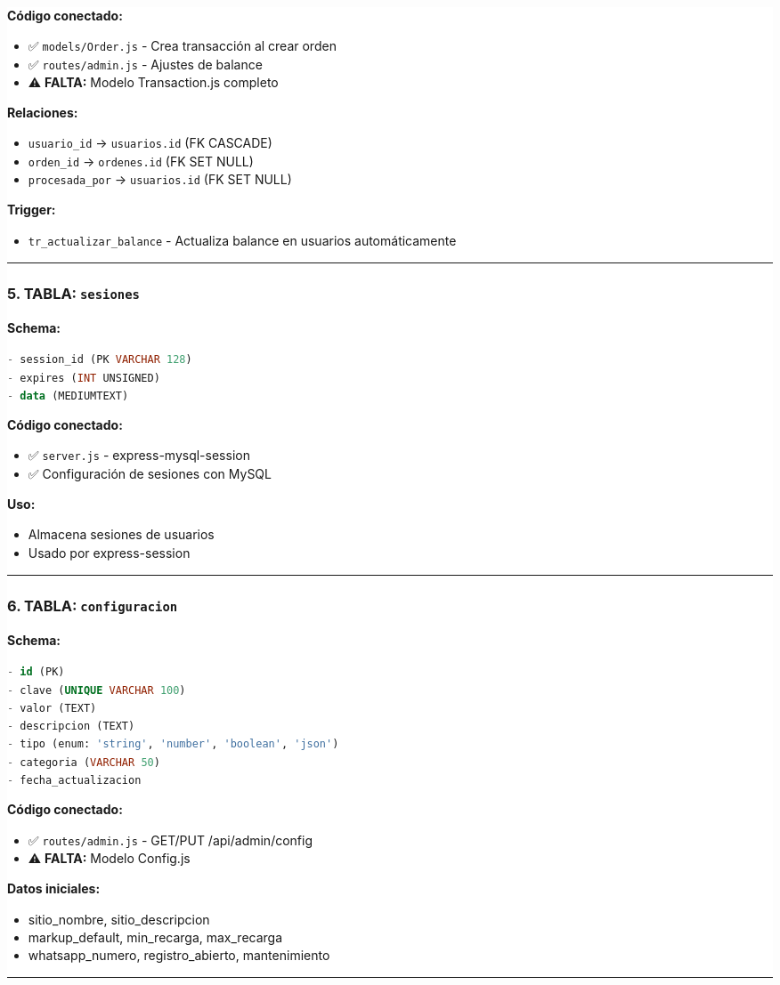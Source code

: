 **Código conectado:**
- ✅ `models/Order.js` - Crea transacción al crear orden
- ✅ `routes/admin.js` - Ajustes de balance
- ⚠️ **FALTA:** Modelo Transaction.js completo

**Relaciones:**
- `usuario_id` → `usuarios.id` (FK CASCADE)
- `orden_id` → `ordenes.id` (FK SET NULL)
- `procesada_por` → `usuarios.id` (FK SET NULL)

**Trigger:**
- `tr_actualizar_balance` - Actualiza balance en usuarios automáticamente

---

### 5. **TABLA: `sesiones`**
**Schema:**
```sql
- session_id (PK VARCHAR 128)
- expires (INT UNSIGNED)
- data (MEDIUMTEXT)
```

**Código conectado:**
- ✅ `server.js` - express-mysql-session
- ✅ Configuración de sesiones con MySQL

**Uso:**
- Almacena sesiones de usuarios
- Usado por express-session

---

### 6. **TABLA: `configuracion`**
**Schema:**
```sql
- id (PK)
- clave (UNIQUE VARCHAR 100)
- valor (TEXT)
- descripcion (TEXT)
- tipo (enum: 'string', 'number', 'boolean', 'json')
- categoria (VARCHAR 50)
- fecha_actualizacion
```

**Código conectado:**
- ✅ `routes/admin.js` - GET/PUT /api/admin/config
- ⚠️ **FALTA:** Modelo Config.js

**Datos iniciales:**
- sitio_nombre, sitio_descripcion
- markup_default, min_recarga, max_recarga
- whatsapp_numero, registro_abierto, mantenimiento

---
